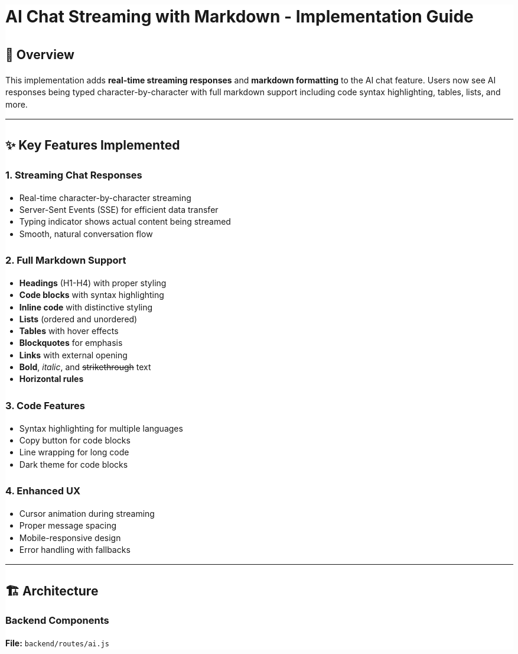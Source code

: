 # AI Chat Streaming with Markdown - Implementation Guide

## 🎯 Overview

This implementation adds **real-time streaming responses** and **markdown formatting** to the AI chat feature. Users now see AI responses being typed character-by-character with full markdown support including code syntax highlighting, tables, lists, and more.

---

## ✨ Key Features Implemented

### 1. **Streaming Chat Responses**
- Real-time character-by-character streaming
- Server-Sent Events (SSE) for efficient data transfer
- Typing indicator shows actual content being streamed
- Smooth, natural conversation flow

### 2. **Full Markdown Support**
- **Headings** (H1-H4) with proper styling
- **Code blocks** with syntax highlighting
- **Inline code** with distinctive styling
- **Lists** (ordered and unordered)
- **Tables** with hover effects
- **Blockquotes** for emphasis
- **Links** with external opening
- **Bold**, *italic*, and ~~strikethrough~~ text
- **Horizontal rules**

### 3. **Code Features**
- Syntax highlighting for multiple languages
- Copy button for code blocks
- Line wrapping for long code
- Dark theme for code blocks

### 4. **Enhanced UX**
- Cursor animation during streaming
- Proper message spacing
- Mobile-responsive design
- Error handling with fallbacks

---

## 🏗️ Architecture

### Backend Components

**File:** `backend/routes/ai.js`
